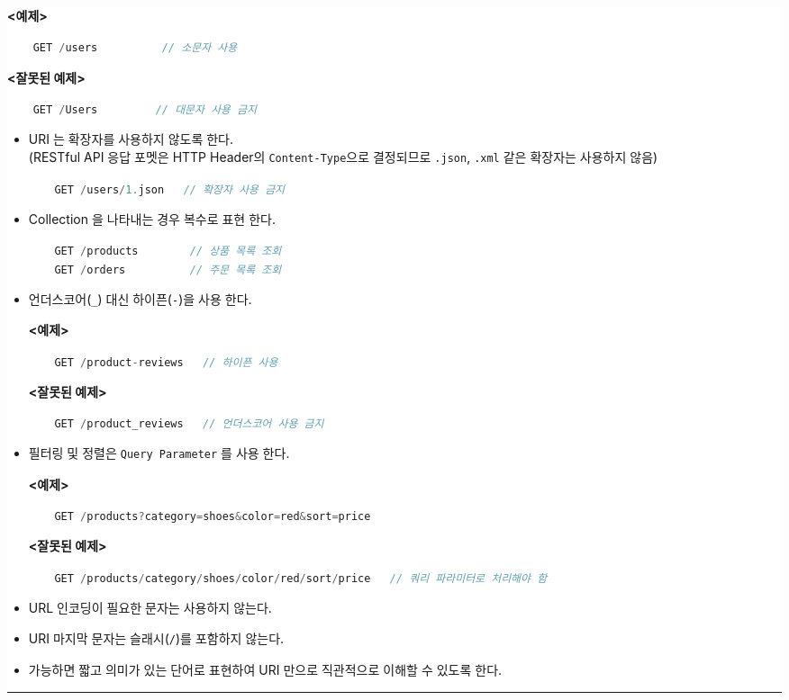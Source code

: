   **<예제>**
  ```java
      GET /users          // 소문자 사용
  ```  

  **<잘못된 예제>**
  ```java
      GET /Users         // 대문자 사용 금지
  ```  
- URI 는 확장자를 사용하지 않도록 한다. <br> (RESTful API 응답 포멧은 HTTP Header의 `Content-Type`으로 결정되므로 `.json`, `.xml` 같은 확장자는 사용하지 않음)
  ```java
      GET /users/1.json   // 확장자 사용 금지
  ```
- Collection 을 나타내는 경우 복수로 표현 한다.
  ```java
      GET /products        // 상품 목록 조회
      GET /orders          // 주문 목록 조회
  ```
- 언더스코어(`_`) 대신 하이픈(`-`)을 사용 한다.

  **<예제>**
  ```java
      GET /product-reviews   // 하이픈 사용
  ```  

  **<잘못된 예제>**
  ```java
      GET /product_reviews   // 언더스코어 사용 금지
  ```
- 필터링 및 정렬은 `Query Parameter` 를 사용 한다.

  **<예제>**
  ```java
      GET /products?category=shoes&color=red&sort=price
  ```  

  **<잘못된 예제>**
  ```java
      GET /products/category/shoes/color/red/sort/price   // 쿼리 파라미터로 처리해야 함
  ```  
- URL 인코딩이 필요한 문자는 사용하지 않는다.
- URI 마지막 문자는 슬래시(`/`)를 포함하지 않는다.
- 가능하면 짧고 의미가 있는 단어로 표현하여 URI 만으로 직관적으로 이해할 수 있도록 한다.

---
